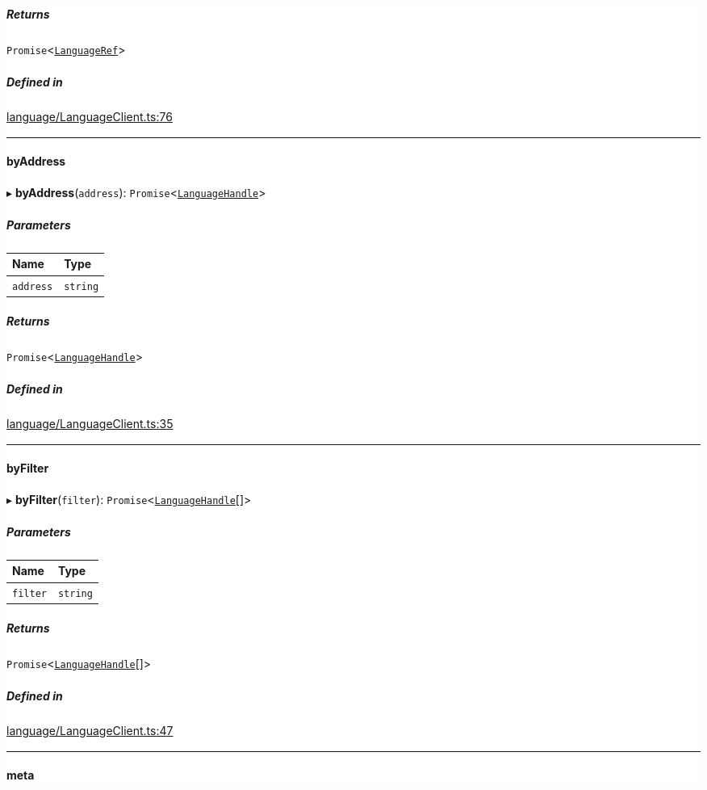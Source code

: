 ##### Returns

`Promise`<[`LanguageRef`](#classeslanguage_languagereflanguagerefmd)\>

##### Defined in

[language/LanguageClient.ts:76](https://github.com/perspect3vism/ad4m/blob/9216581c/core/src/language/LanguageClient.ts#L76)

___

#### byAddress

▸ **byAddress**(`address`): `Promise`<[`LanguageHandle`](#classeslanguage_languagehandlelanguagehandlemd)\>

##### Parameters

| Name | Type |
| :------ | :------ |
| `address` | `string` |

##### Returns

`Promise`<[`LanguageHandle`](#classeslanguage_languagehandlelanguagehandlemd)\>

##### Defined in

[language/LanguageClient.ts:35](https://github.com/perspect3vism/ad4m/blob/9216581c/core/src/language/LanguageClient.ts#L35)

___

#### byFilter

▸ **byFilter**(`filter`): `Promise`<[`LanguageHandle`](#classeslanguage_languagehandlelanguagehandlemd)[]\>

##### Parameters

| Name | Type |
| :------ | :------ |
| `filter` | `string` |

##### Returns

`Promise`<[`LanguageHandle`](#classeslanguage_languagehandlelanguagehandlemd)[]\>

##### Defined in

[language/LanguageClient.ts:47](https://github.com/perspect3vism/ad4m/blob/9216581c/core/src/language/LanguageClient.ts#L47)

___

#### meta
